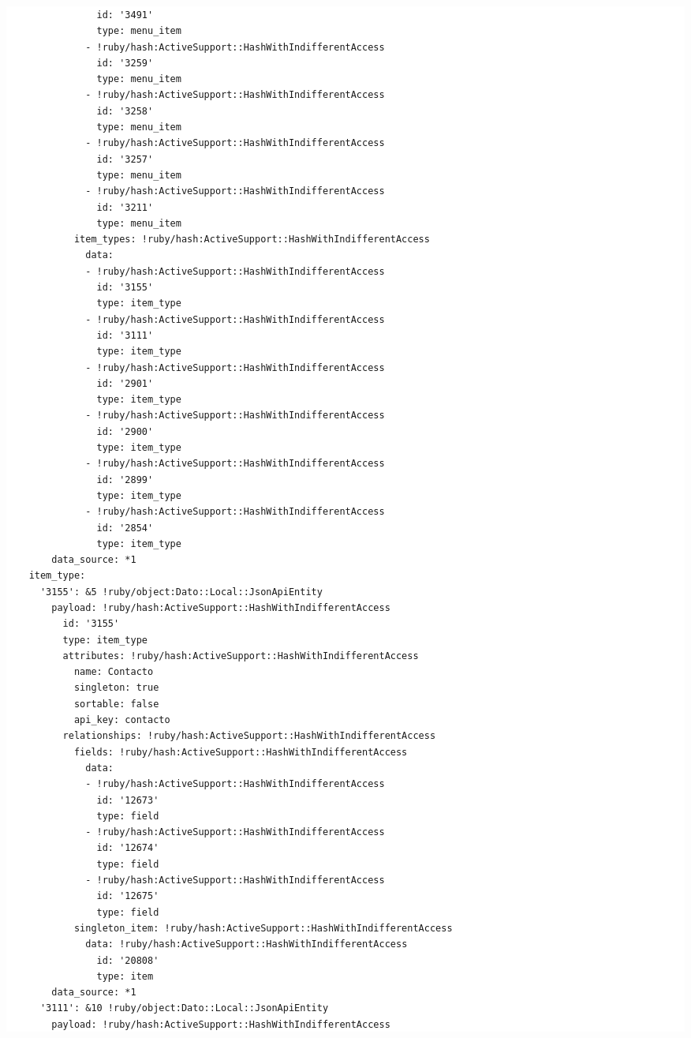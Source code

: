                     id: '3491'
                    type: menu_item
                  - !ruby/hash:ActiveSupport::HashWithIndifferentAccess
                    id: '3259'
                    type: menu_item
                  - !ruby/hash:ActiveSupport::HashWithIndifferentAccess
                    id: '3258'
                    type: menu_item
                  - !ruby/hash:ActiveSupport::HashWithIndifferentAccess
                    id: '3257'
                    type: menu_item
                  - !ruby/hash:ActiveSupport::HashWithIndifferentAccess
                    id: '3211'
                    type: menu_item
                item_types: !ruby/hash:ActiveSupport::HashWithIndifferentAccess
                  data:
                  - !ruby/hash:ActiveSupport::HashWithIndifferentAccess
                    id: '3155'
                    type: item_type
                  - !ruby/hash:ActiveSupport::HashWithIndifferentAccess
                    id: '3111'
                    type: item_type
                  - !ruby/hash:ActiveSupport::HashWithIndifferentAccess
                    id: '2901'
                    type: item_type
                  - !ruby/hash:ActiveSupport::HashWithIndifferentAccess
                    id: '2900'
                    type: item_type
                  - !ruby/hash:ActiveSupport::HashWithIndifferentAccess
                    id: '2899'
                    type: item_type
                  - !ruby/hash:ActiveSupport::HashWithIndifferentAccess
                    id: '2854'
                    type: item_type
            data_source: *1
        item_type:
          '3155': &5 !ruby/object:Dato::Local::JsonApiEntity
            payload: !ruby/hash:ActiveSupport::HashWithIndifferentAccess
              id: '3155'
              type: item_type
              attributes: !ruby/hash:ActiveSupport::HashWithIndifferentAccess
                name: Contacto
                singleton: true
                sortable: false
                api_key: contacto
              relationships: !ruby/hash:ActiveSupport::HashWithIndifferentAccess
                fields: !ruby/hash:ActiveSupport::HashWithIndifferentAccess
                  data:
                  - !ruby/hash:ActiveSupport::HashWithIndifferentAccess
                    id: '12673'
                    type: field
                  - !ruby/hash:ActiveSupport::HashWithIndifferentAccess
                    id: '12674'
                    type: field
                  - !ruby/hash:ActiveSupport::HashWithIndifferentAccess
                    id: '12675'
                    type: field
                singleton_item: !ruby/hash:ActiveSupport::HashWithIndifferentAccess
                  data: !ruby/hash:ActiveSupport::HashWithIndifferentAccess
                    id: '20808'
                    type: item
            data_source: *1
          '3111': &10 !ruby/object:Dato::Local::JsonApiEntity
            payload: !ruby/hash:ActiveSupport::HashWithIndifferentAccess